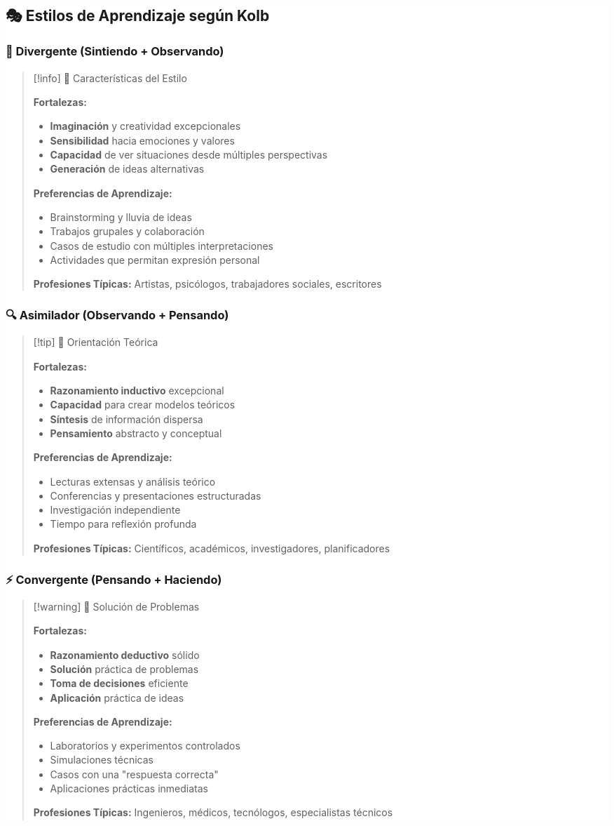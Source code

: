## 🎭 Estilos de Aprendizaje según Kolb

### 🌟 Divergente (Sintiendo + Observando)

> [!info] 🎨 Características del Estilo
> 
> **Fortalezas:**
> 
> - **Imaginación** y creatividad excepcionales
> - **Sensibilidad** hacia emociones y valores
> - **Capacidad** de ver situaciones desde múltiples perspectivas
> - **Generación** de ideas alternativas
> 
> **Preferencias de Aprendizaje:**
> 
> - Brainstorming y lluvia de ideas
> - Trabajos grupales y colaboración
> - Casos de estudio con múltiples interpretaciones
> - Actividades que permitan expresión personal
> 
> **Profesiones Típicas:** Artistas, psicólogos, trabajadores sociales, escritores

### 🔍 Asimilador (Observando + Pensando)

> [!tip] 📖 Orientación Teórica
> 
> **Fortalezas:**
> 
> - **Razonamiento inductivo** excepcional
> - **Capacidad** para crear modelos teóricos
> - **Síntesis** de información dispersa
> - **Pensamiento** abstracto y conceptual
> 
> **Preferencias de Aprendizaje:**
> 
> - Lecturas extensas y análisis teórico
> - Conferencias y presentaciones estructuradas
> - Investigación independiente
> - Tiempo para reflexión profunda
> 
> **Profesiones Típicas:** Científicos, académicos, investigadores, planificadores

### ⚡ Convergente (Pensando + Haciendo)

> [!warning] 🎯 Solución de Problemas
> 
> **Fortalezas:**
> 
> - **Razonamiento deductivo** sólido
> - **Solución** práctica de problemas
> - **Toma de decisiones** eficiente
> - **Aplicación** práctica de ideas
> 
> **Preferencias de Aprendizaje:**
> 
> - Laboratorios y experimentos controlados
> - Simulaciones técnicas
> - Casos con una "respuesta correcta"
> - Aplicaciones prácticas inmediatas
> 
> **Profesiones Típicas:** Ingenieros, médicos, tecnólogos, especialistas técnicos
